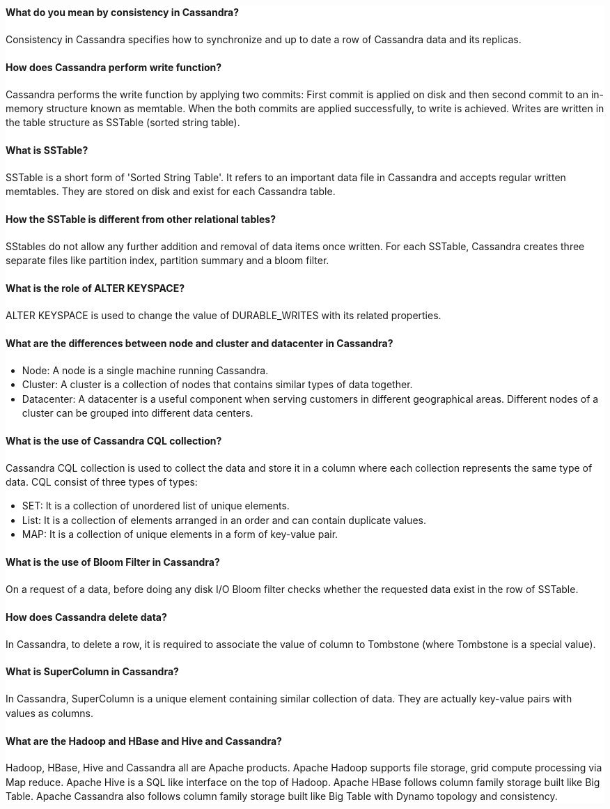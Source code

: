 #### What do you mean by consistency in Cassandra?
Consistency in Cassandra specifies how to synchronize and up to date a row of Cassandra data and its replicas.

#### How does Cassandra perform write function?
Cassandra performs the write function by applying two commits:
First commit is applied on disk and then second commit to an in-memory structure known as memtable.
When the both commits are applied successfully, to write is achieved.
Writes are written in the table structure as SSTable (sorted string table).

#### What is SSTable?
SSTable is a short form of 'Sorted String Table'. It refers to an important data file in Cassandra and accepts regular written memtables. They are stored on disk and exist for each Cassandra table.

#### How the SSTable is different from other relational tables?
SStables do not allow any further addition and removal of data items once written. For each SSTable, Cassandra creates three separate files like partition index, partition summary and a bloom filter.

#### What is the role of ALTER KEYSPACE?
ALTER KEYSPACE is used to change the value of DURABLE_WRITES with its related properties.

#### What are the differences between node and cluster and datacenter in Cassandra?
+ Node: A node is a single machine running Cassandra.
+ Cluster: A cluster is a collection of nodes that contains similar types of data together.
+ Datacenter: A datacenter is a useful component when serving customers in different geographical areas. Different nodes of a cluster can be grouped into different data centers.

#### What is the use of Cassandra CQL collection?
Cassandra CQL collection is used to collect the data and store it in a column where each collection represents the same type of data. CQL consist of three types of types:
+ SET: It is a collection of unordered list of unique elements.
+ List: It is a collection of elements arranged in an order and can contain duplicate values.
+ MAP: It is a collection of unique elements in a form of key-value pair.

#### What is the use of Bloom Filter in Cassandra?
On a request of a data, before doing any disk I/O Bloom filter checks whether the requested data exist in the row of SSTable.

#### How does Cassandra delete data?
In Cassandra, to delete a row, it is required to associate the value of column to Tombstone (where Tombstone is a special value).

#### What is SuperColumn in Cassandra?
In Cassandra, SuperColumn is a unique element containing similar collection of data. They are actually key-value pairs with values as columns.

#### What are the Hadoop and HBase and Hive and Cassandra?
Hadoop, HBase, Hive and Cassandra all are Apache products.
Apache Hadoop supports file storage, grid compute processing via Map reduce. Apache Hive is a SQL like interface on the top of Hadoop. 
Apache HBase follows column family storage built like Big Table. 
Apache Cassandra also follows column family storage built like Big Table with Dynamo topology and consistency.
